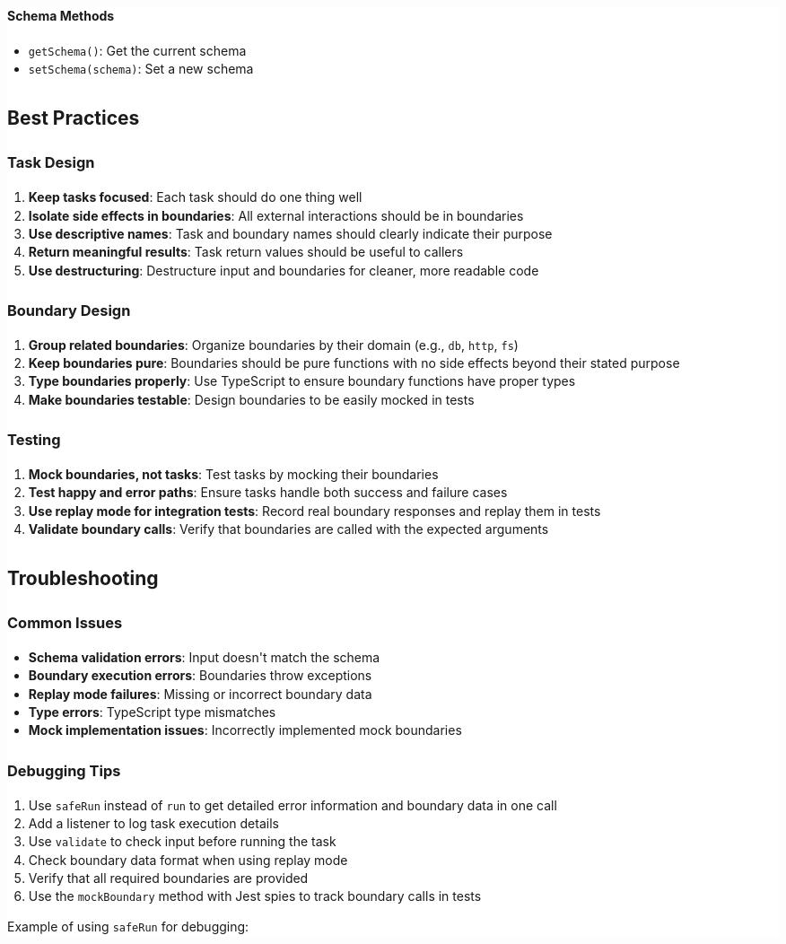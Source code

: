 #### Schema Methods

- `getSchema()`: Get the current schema
- `setSchema(schema)`: Set a new schema

## Best Practices

### Task Design

1. **Keep tasks focused**: Each task should do one thing well
2. **Isolate side effects in boundaries**: All external interactions should be in boundaries
3. **Use descriptive names**: Task and boundary names should clearly indicate their purpose
4. **Return meaningful results**: Task return values should be useful to callers
5. **Use destructuring**: Destructure input and boundaries for cleaner, more readable code

### Boundary Design

1. **Group related boundaries**: Organize boundaries by their domain (e.g., `db`, `http`, `fs`)
2. **Keep boundaries pure**: Boundaries should be pure functions with no side effects beyond their stated purpose
3. **Type boundaries properly**: Use TypeScript to ensure boundary functions have proper types
4. **Make boundaries testable**: Design boundaries to be easily mocked in tests

### Testing

1. **Mock boundaries, not tasks**: Test tasks by mocking their boundaries
2. **Test happy and error paths**: Ensure tasks handle both success and failure cases
3. **Use replay mode for integration tests**: Record real boundary responses and replay them in tests
4. **Validate boundary calls**: Verify that boundaries are called with the expected arguments

## Troubleshooting

### Common Issues

- **Schema validation errors**: Input doesn't match the schema
- **Boundary execution errors**: Boundaries throw exceptions
- **Replay mode failures**: Missing or incorrect boundary data
- **Type errors**: TypeScript type mismatches
- **Mock implementation issues**: Incorrectly implemented mock boundaries

### Debugging Tips

1. Use `safeRun` instead of `run` to get detailed error information and boundary data in one call
2. Add a listener to log task execution details
3. Use `validate` to check input before running the task
4. Check boundary data format when using replay mode
5. Verify that all required boundaries are provided
6. Use the `mockBoundary` method with Jest spies to track boundary calls in tests

Example of using `safeRun` for debugging:
